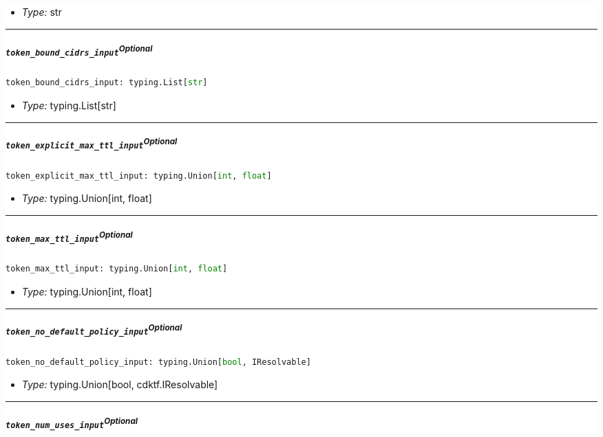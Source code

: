 - *Type:* str

---

##### `token_bound_cidrs_input`<sup>Optional</sup> <a name="token_bound_cidrs_input" id="@cdktf/provider-vault.jwtAuthBackendRole.JwtAuthBackendRole.property.tokenBoundCidrsInput"></a>

```python
token_bound_cidrs_input: typing.List[str]
```

- *Type:* typing.List[str]

---

##### `token_explicit_max_ttl_input`<sup>Optional</sup> <a name="token_explicit_max_ttl_input" id="@cdktf/provider-vault.jwtAuthBackendRole.JwtAuthBackendRole.property.tokenExplicitMaxTtlInput"></a>

```python
token_explicit_max_ttl_input: typing.Union[int, float]
```

- *Type:* typing.Union[int, float]

---

##### `token_max_ttl_input`<sup>Optional</sup> <a name="token_max_ttl_input" id="@cdktf/provider-vault.jwtAuthBackendRole.JwtAuthBackendRole.property.tokenMaxTtlInput"></a>

```python
token_max_ttl_input: typing.Union[int, float]
```

- *Type:* typing.Union[int, float]

---

##### `token_no_default_policy_input`<sup>Optional</sup> <a name="token_no_default_policy_input" id="@cdktf/provider-vault.jwtAuthBackendRole.JwtAuthBackendRole.property.tokenNoDefaultPolicyInput"></a>

```python
token_no_default_policy_input: typing.Union[bool, IResolvable]
```

- *Type:* typing.Union[bool, cdktf.IResolvable]

---

##### `token_num_uses_input`<sup>Optional</sup> <a name="token_num_uses_input" id="@cdktf/provider-vault.jwtAuthBackendRole.JwtAuthBackendRole.property.tokenNumUsesInput"></a>
